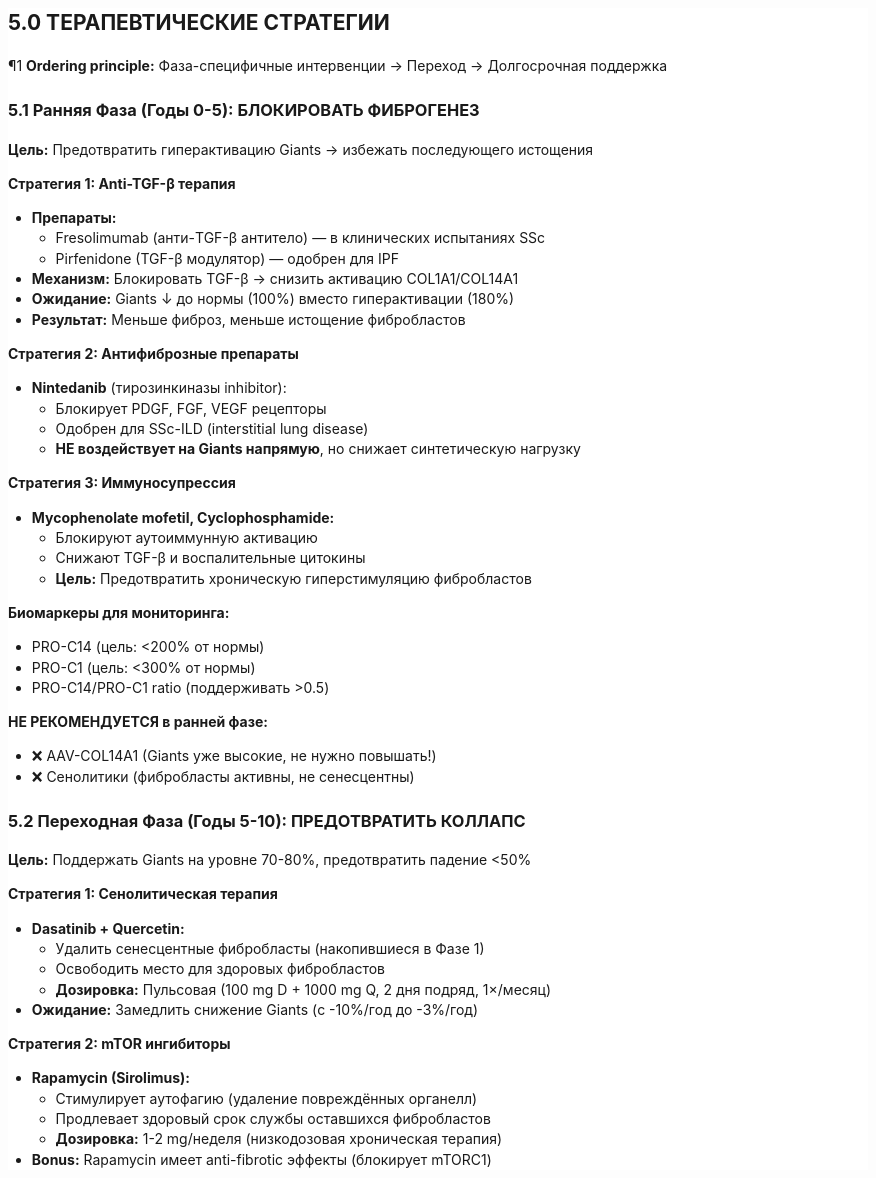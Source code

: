 
## 5.0 ТЕРАПЕВТИЧЕСКИЕ СТРАТЕГИИ

¶1 **Ordering principle:** Фаза-специфичные интервенции → Переход → Долгосрочная поддержка

### 5.1 Ранняя Фаза (Годы 0-5): БЛОКИРОВАТЬ ФИБРОГЕНЕЗ

**Цель:** Предотвратить гиперактивацию Giants → избежать последующего истощения

**Стратегия 1: Anti-TGF-β терапия**
- **Препараты:**
  - Fresolimumab (анти-TGF-β антитело) — в клинических испытаниях SSc
  - Pirfenidone (TGF-β модулятор) — одобрен для IPF
- **Механизм:** Блокировать TGF-β → снизить активацию COL1A1/COL14A1
- **Ожидание:** Giants ↓ до нормы (100%) вместо гиперактивации (180%)
- **Результат:** Меньше фиброз, меньше истощение фибробластов

**Стратегия 2: Антифиброзные препараты**
- **Nintedanib** (тирозинкиназы inhibitor):
  - Блокирует PDGF, FGF, VEGF рецепторы
  - Одобрен для SSc-ILD (interstitial lung disease)
  - **НЕ воздействует на Giants напрямую**, но снижает синтетическую нагрузку

**Стратегия 3: Иммуносупрессия**
- **Mycophenolate mofetil, Cyclophosphamide:**
  - Блокируют аутоиммунную активацию
  - Снижают TGF-β и воспалительные цитокины
  - **Цель:** Предотвратить хроническую гиперстимуляцию фибробластов

**Биомаркеры для мониторинга:**
- PRO-C14 (цель: <200% от нормы)
- PRO-C1 (цель: <300% от нормы)
- PRO-C14/PRO-C1 ratio (поддерживать >0.5)

**НЕ РЕКОМЕНДУЕТСЯ в ранней фазе:**
- ❌ AAV-COL14A1 (Giants уже высокие, не нужно повышать!)
- ❌ Сенолитики (фибробласты активны, не сенесцентны)

### 5.2 Переходная Фаза (Годы 5-10): ПРЕДОТВРАТИТЬ КОЛЛАПС

**Цель:** Поддержать Giants на уровне 70-80%, предотвратить падение <50%

**Стратегия 1: Сенолитическая терапия**
- **Dasatinib + Quercetin:**
  - Удалить сенесцентные фибробласты (накопившиеся в Фазе 1)
  - Освободить место для здоровых фибробластов
  - **Дозировка:** Пульсовая (100 mg D + 1000 mg Q, 2 дня подряд, 1×/месяц)
- **Ожидание:** Замедлить снижение Giants (с -10%/год до -3%/год)

**Стратегия 2: mTOR ингибиторы**
- **Rapamycin (Sirolimus):**
  - Стимулирует аутофагию (удаление повреждённых органелл)
  - Продлевает здоровый срок службы оставшихся фибробластов
  - **Дозировка:** 1-2 mg/неделя (низкодозовая хроническая терапия)
- **Bonus:** Rapamycin имеет anti-fibrotic эффекты (блокирует mTORC1)
